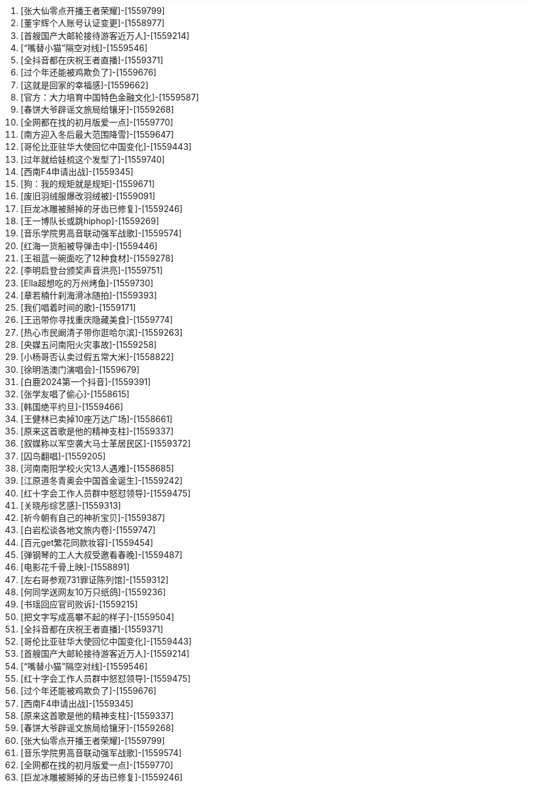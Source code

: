 
1. [张大仙零点开播王者荣耀]-[1559799]
1. [董宇辉个人账号认证变更]-[1558977]
1. [首艘国产大邮轮接待游客近万人]-[1559214]
1. [“嘴替小猫”隔空对线]-[1559546]
1. [全抖音都在庆祝王者直播]-[1559371]
1. [过个年还能被鸡欺负了]-[1559676]
1. [这就是回家的幸福感]-[1559662]
1. [官方：大力培育中国特色金融文化]-[1559587]
1. [春饼大爷辟谣文旅局给镶牙]-[1559268]
1. [全网都在找的初月版爱一点]-[1559770]
1. [南方迎入冬后最大范围降雪]-[1559647]
1. [哥伦比亚驻华大使回忆中国变化]-[1559443]
1. [过年就给娃梳这个发型了]-[1559740]
1. [西南F4申请出战]-[1559345]
1. [狗：我的规矩就是规矩]-[1559671]
1. [废旧羽绒服爆改羽绒被]-[1559091]
1. [巨龙冰雕被掰掉的牙齿已修复]-[1559246]
1. [王一博队长或跳hiphop]-[1559269]
1. [音乐学院男高音联动强军战歌]-[1559574]
1. [红海一货船被导弹击中]-[1559446]
1. [王祖蓝一碗面吃了12种食材]-[1559278]
1. [李明启登台颁奖声音洪亮]-[1559751]
1. [Ella超想吃的万州烤鱼]-[1559730]
1. [章若楠什刹海滑冰随拍]-[1559393]
1. [我们唱着时间的歌]-[1559171]
1. [王迅带你寻找重庆隐藏美食]-[1559774]
1. [热心市民阚清子带你逛哈尔滨]-[1559263]
1. [央媒五问南阳火灾事故]-[1559258]
1. [小杨哥否认卖过假五常大米]-[1558822]
1. [徐明浩澳门演唱会]-[1559679]
1. [白鹿2024第一个抖音]-[1559391]
1. [张学友唱了偷心]-[1558615]
1. [韩国绝平约旦]-[1559466]
1. [王健林已卖掉10座万达广场]-[1558661]
1. [原来这首歌是他的精神支柱]-[1559337]
1. [叙媒称以军空袭大马士革居民区]-[1559372]
1. [囚鸟翻唱]-[1559205]
1. [河南南阳学校火灾13人遇难]-[1558685]
1. [江原道冬青奥会中国首金诞生]-[1559242]
1. [红十字会工作人员群中怒怼领导]-[1559475]
1. [关晓彤综艺感]-[1559313]
1. [祈今朝有自己的神祈宝贝]-[1559387]
1. [白岩松谈各地文旅内卷]-[1559747]
1. [百元get繁花同款妆容]-[1559454]
1. [弹钢琴的工人大叔受邀看春晚]-[1559487]
1. [电影花千骨上映]-[1558891]
1. [左右哥参观731罪证陈列馆]-[1559312]
1. [何同学送网友10万只纸鸽]-[1559236]
1. [书瑶回应官司败诉]-[1559215]
1. [把文字写成高攀不起的样子]-[1559504]
1. [全抖音都在庆祝王者直播]-[1559371]
1. [哥伦比亚驻华大使回忆中国变化]-[1559443]
1. [首艘国产大邮轮接待游客近万人]-[1559214]
1. [“嘴替小猫”隔空对线]-[1559546]
1. [红十字会工作人员群中怒怼领导]-[1559475]
1. [过个年还能被鸡欺负了]-[1559676]
1. [西南F4申请出战]-[1559345]
1. [原来这首歌是他的精神支柱]-[1559337]
1. [春饼大爷辟谣文旅局给镶牙]-[1559268]
1. [张大仙零点开播王者荣耀]-[1559799]
1. [音乐学院男高音联动强军战歌]-[1559574]
1. [全网都在找的初月版爱一点]-[1559770]
1. [巨龙冰雕被掰掉的牙齿已修复]-[1559246]